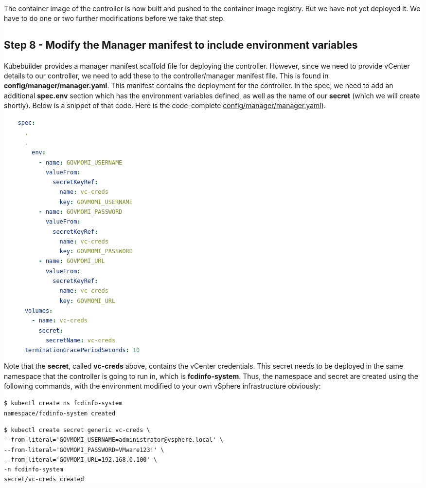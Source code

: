 The container image of the controller is now built and pushed to the container image registry. But we have not yet deployed it. We have to do one or two further modifications before we take that step.

## Step 8 - Modify the Manager manifest to include environment variables ##

Kubebuilder provides a manager manifest scaffold file for deploying the controller. However, since we need to provide vCenter details to our controller, we need to add these to the controller/manager manifest file. This is found in __config/manager/manager.yaml__. This manifest contains the deployment for the controller. In the spec, we need to add an additional __spec.env__ section which has the environment variables defined, as well as the name of our __secret__ (which we will create shortly). Below is a snippet of that code. Here is the code-complete [config/manager/manager.yaml](./config/manager/manager.yaml)).

```yaml
    spec:
      .
      .
        env:
          - name: GOVMOMI_USERNAME
            valueFrom:
              secretKeyRef:
                name: vc-creds
                key: GOVMOMI_USERNAME
          - name: GOVMOMI_PASSWORD
            valueFrom:
              secretKeyRef:
                name: vc-creds
                key: GOVMOMI_PASSWORD
          - name: GOVMOMI_URL
            valueFrom:
              secretKeyRef:
                name: vc-creds
                key: GOVMOMI_URL
      volumes:
        - name: vc-creds
          secret:
            secretName: vc-creds
      terminationGracePeriodSeconds: 10
```

Note that the __secret__, called __vc-creds__ above, contains the vCenter credentials. This secret needs to be deployed in the same namespace that the controller is going to run in, which is __fcdinfo-system__. Thus, the namespace and secret are created using the following commands, with the environment modified to your own vSphere infrastructure obviously:

```shell
$ kubectl create ns fcdinfo-system
namespace/fcdinfo-system created
```

```shell
$ kubectl create secret generic vc-creds \
--from-literal='GOVMOMI_USERNAME=administrator@vsphere.local' \
--from-literal='GOVMOMI_PASSWORD=VMware123!' \
--from-literal='GOVMOMI_URL=192.168.0.100' \
-n fcdinfo-system
secret/vc-creds created
```
